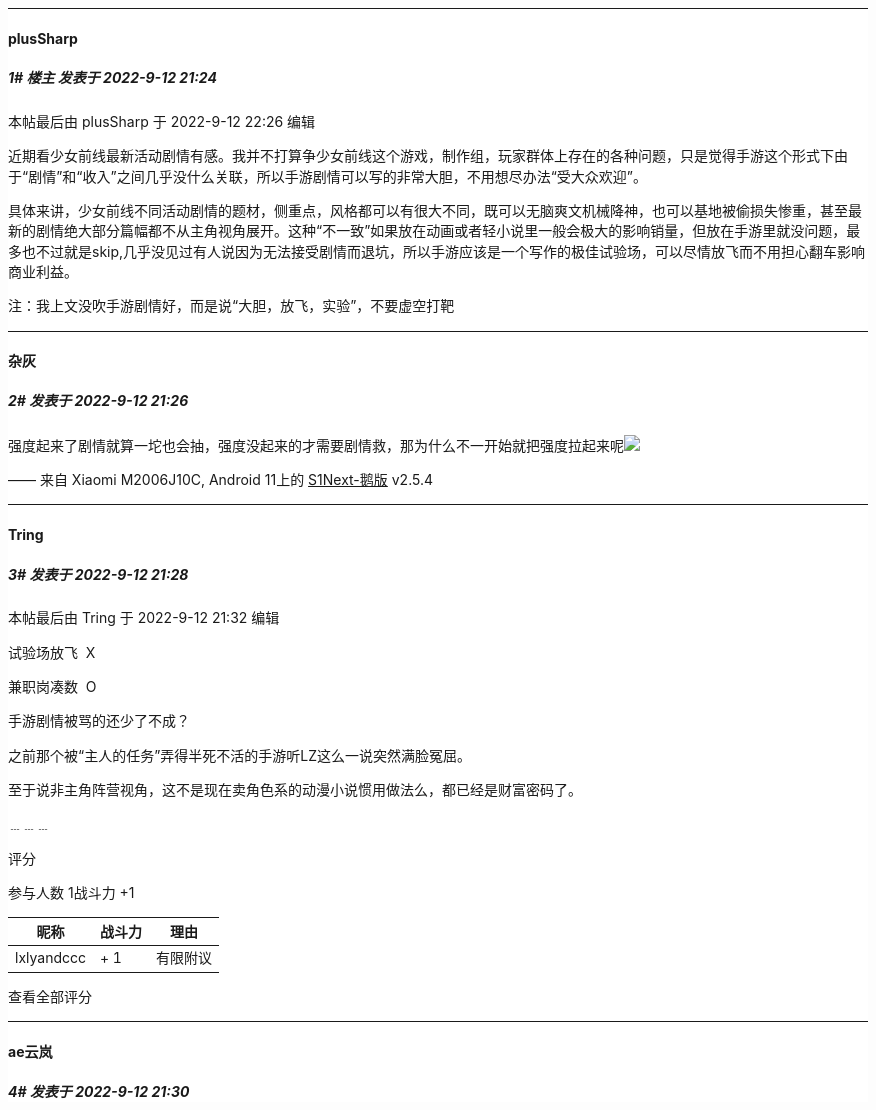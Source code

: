 

*****

####  plusSharp  
##### 1#       楼主       发表于 2022-9-12 21:24

 本帖最后由 plusSharp 于 2022-9-12 22:26 编辑 

近期看少女前线最新活动剧情有感。我并不打算争少女前线这个游戏，制作组，玩家群体上存在的各种问题，只是觉得手游这个形式下由于“剧情”和“收入”之间几乎没什么关联，所以手游剧情可以写的非常大胆，不用想尽办法“受大众欢迎”。

具体来讲，少女前线不同活动剧情的题材，侧重点，风格都可以有很大不同，既可以无脑爽文机械降神，也可以基地被偷损失惨重，甚至最新的剧情绝大部分篇幅都不从主角视角展开。这种“不一致”如果放在动画或者轻小说里一般会极大的影响销量，但放在手游里就没问题，最多也不过就是skip,几乎没见过有人说因为无法接受剧情而退坑，所以手游应该是一个写作的极佳试验场，可以尽情放飞而不用担心翻车影响商业利益。

注：我上文没吹手游剧情好，而是说“大胆，放飞，实验”，不要虚空打靶

*****

####  杂灰  
##### 2#       发表于 2022-9-12 21:26

强度起来了剧情就算一坨也会抽，强度没起来的才需要剧情救，那为什么不一开始就把强度拉起来呢<img src="https://static.saraba1st.com/image/smiley/face2017/067.png" referrerpolicy="no-referrer">

—— 来自 Xiaomi M2006J10C, Android 11上的 [S1Next-鹅版](https://github.com/ykrank/S1-Next/releases) v2.5.4

*****

####  Tring  
##### 3#       发表于 2022-9-12 21:28

 本帖最后由 Tring 于 2022-9-12 21:32 编辑 

试验场放飞  X

兼职岗凑数  O

手游剧情被骂的还少了不成？

之前那个被“主人的任务”弄得半死不活的手游听LZ这么一说突然满脸冤屈。

至于说非主角阵营视角，这不是现在卖角色系的动漫小说惯用做法么，都已经是财富密码了。

﹍﹍﹍

评分

 参与人数 1战斗力 +1

|昵称|战斗力|理由|
|----|---|---|
| lxlyandccc| + 1|有限附议|

查看全部评分

*****

####  ae云岚  
##### 4#       发表于 2022-9-12 21:30
